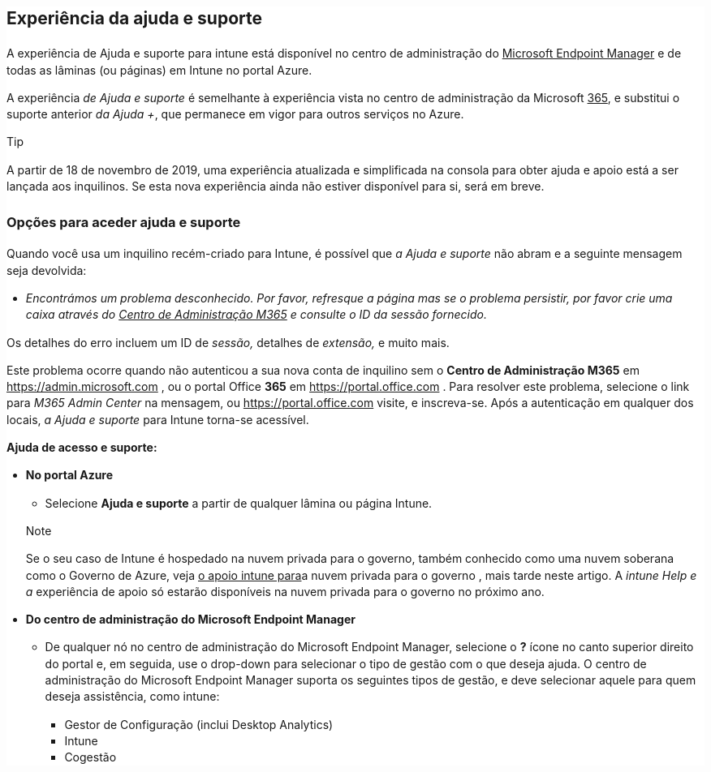 ## <a name="help-and-support-experience"></a>Experiência da ajuda e suporte

A experiência de Ajuda e suporte para intune está disponível no centro de administração do [Microsoft Endpoint Manager](https://go.microsoft.com/fwlink/?linkid=2109431) e de todas as lâminas (ou páginas) em Intune no portal Azure.

A experiência *de Ajuda e suporte* é semelhante à experiência vista no centro de administração da Microsoft [365](https://admin.microsoft.com/), e substitui o suporte anterior *da Ajuda +*, que permanece em vigor para outros serviços no Azure.

> [!TIP]
> A partir de 18 de novembro de 2019, uma experiência atualizada e simplificada na consola para obter ajuda e apoio está a ser lançada aos inquilinos. Se esta nova experiência ainda não estiver disponível para si, será em breve.

### <a name="options-to-access-help-and-support"></a>Opções para aceder ajuda e suporte

Quando você usa um inquilino recém-criado para Intune, é possível que *a Ajuda e suporte* não abram e a seguinte mensagem seja devolvida:

- *Encontrámos um problema desconhecido. Por favor, refresque a página mas se o problema persistir, por favor crie uma caixa através do [Centro de Administração M365](https://admin.microsoft.com) e consulte o ID da sessão fornecido.*

Os detalhes do erro incluem um ID de *sessão,* detalhes de *extensão,* e muito mais.

Este problema ocorre quando não autenticou a sua nova conta de inquilino sem o **Centro de Administração M365** em https://admin.microsoft.com , ou o portal Office **365** em https://portal.office.com . Para resolver este problema, selecione o link para *M365 Admin Center* na mensagem, ou https://portal.office.com visite, e inscreva-se. Após a autenticação em qualquer dos locais, *a Ajuda e suporte* para Intune torna-se acessível.

**Ajuda de acesso e suporte:**

- **No portal Azure**

  - Selecione **Ajuda e suporte** a partir de qualquer lâmina ou página Intune.

  > [!NOTE]  
  > Se o seu caso de Intune é hospedado na nuvem privada para o governo, também conhecido como uma nuvem soberana como o Governo de Azure, veja [o apoio intune para](#intune-support-for-private-cloud-for-government)a nuvem privada para o governo , mais tarde neste artigo. A *intune Help e a* experiência de apoio só estarão disponíveis na nuvem privada para o governo no próximo ano.

- **Do centro de administração do Microsoft Endpoint Manager**

  - De qualquer nó no centro de administração do Microsoft Endpoint Manager, selecione o **?** ícone no canto superior direito do portal e, em seguida, use o drop-down para selecionar o tipo de gestão com o que deseja ajuda. O centro de administração do Microsoft Endpoint Manager suporta os seguintes tipos de gestão, e deve selecionar aquele para quem deseja assistência, como intune:

    - Gestor de Configuração (inclui Desktop Analytics)
    - Intune
    - Cogestão  
